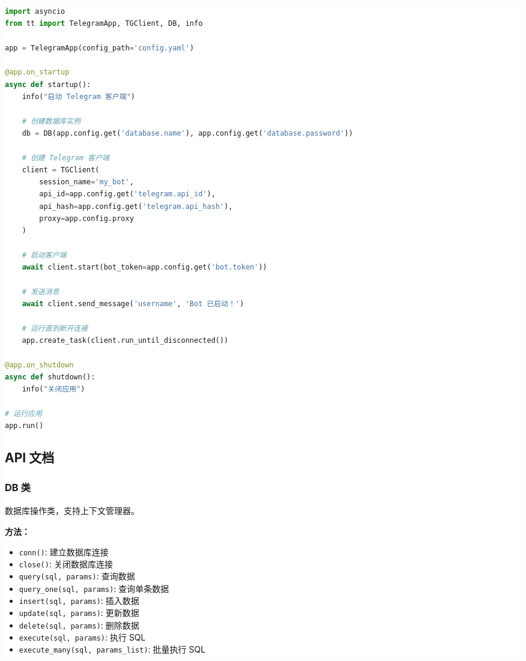 ```python
import asyncio
from tt import TelegramApp, TGClient, DB, info

app = TelegramApp(config_path='config.yaml')

@app.on_startup
async def startup():
    info("启动 Telegram 客户端")
    
    # 创建数据库实例
    db = DB(app.config.get('database.name'), app.config.get('database.password'))
    
    # 创建 Telegram 客户端
    client = TGClient(
        session_name='my_bot',
        api_id=app.config.get('telegram.api_id'),
        api_hash=app.config.get('telegram.api_hash'),
        proxy=app.config.proxy
    )
    
    # 启动客户端
    await client.start(bot_token=app.config.get('bot.token'))
    
    # 发送消息
    await client.send_message('username', 'Bot 已启动！')
    
    # 运行直到断开连接
    app.create_task(client.run_until_disconnected())

@app.on_shutdown
async def shutdown():
    info("关闭应用")

# 运行应用
app.run()
```

## API 文档

### DB 类

数据库操作类，支持上下文管理器。

**方法：**

- `conn()`: 建立数据库连接
- `close()`: 关闭数据库连接
- `query(sql, params)`: 查询数据
- `query_one(sql, params)`: 查询单条数据
- `insert(sql, params)`: 插入数据
- `update(sql, params)`: 更新数据
- `delete(sql, params)`: 删除数据
- `execute(sql, params)`: 执行 SQL
- `execute_many(sql, params_list)`: 批量执行 SQL
